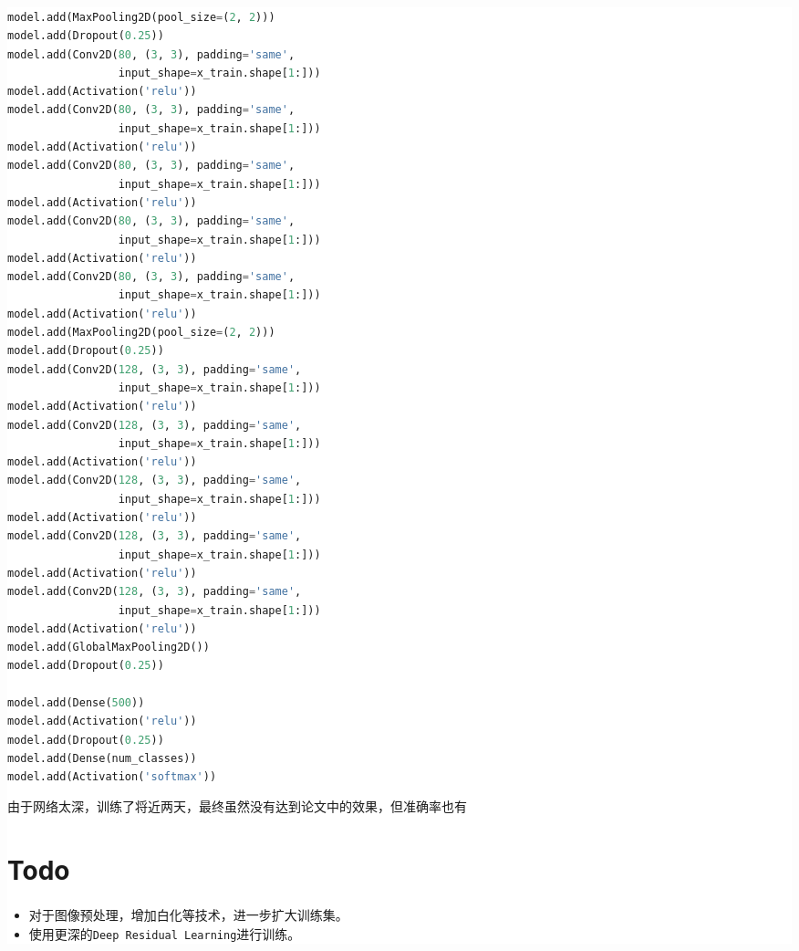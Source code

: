 ```python
model.add(MaxPooling2D(pool_size=(2, 2)))
model.add(Dropout(0.25))
model.add(Conv2D(80, (3, 3), padding='same',
                 input_shape=x_train.shape[1:]))
model.add(Activation('relu'))
model.add(Conv2D(80, (3, 3), padding='same',
                 input_shape=x_train.shape[1:]))
model.add(Activation('relu'))
model.add(Conv2D(80, (3, 3), padding='same',
                 input_shape=x_train.shape[1:]))
model.add(Activation('relu'))
model.add(Conv2D(80, (3, 3), padding='same',
                 input_shape=x_train.shape[1:]))
model.add(Activation('relu'))
model.add(Conv2D(80, (3, 3), padding='same',
                 input_shape=x_train.shape[1:]))
model.add(Activation('relu'))
model.add(MaxPooling2D(pool_size=(2, 2)))
model.add(Dropout(0.25))
model.add(Conv2D(128, (3, 3), padding='same',
                 input_shape=x_train.shape[1:]))
model.add(Activation('relu'))
model.add(Conv2D(128, (3, 3), padding='same',
                 input_shape=x_train.shape[1:]))
model.add(Activation('relu'))
model.add(Conv2D(128, (3, 3), padding='same',
                 input_shape=x_train.shape[1:]))
model.add(Activation('relu'))
model.add(Conv2D(128, (3, 3), padding='same',
                 input_shape=x_train.shape[1:]))
model.add(Activation('relu'))
model.add(Conv2D(128, (3, 3), padding='same',
                 input_shape=x_train.shape[1:]))
model.add(Activation('relu'))
model.add(GlobalMaxPooling2D())
model.add(Dropout(0.25))

model.add(Dense(500))
model.add(Activation('relu'))
model.add(Dropout(0.25))
model.add(Dense(num_classes))
model.add(Activation('softmax'))
```

由于网络太深，训练了将近两天，最终虽然没有达到论文中的效果，但准确率也有

# Todo

- 对于图像预处理，增加白化等技术，进一步扩大训练集。
- 使用更深的`Deep Residual Learning`进行训练。
